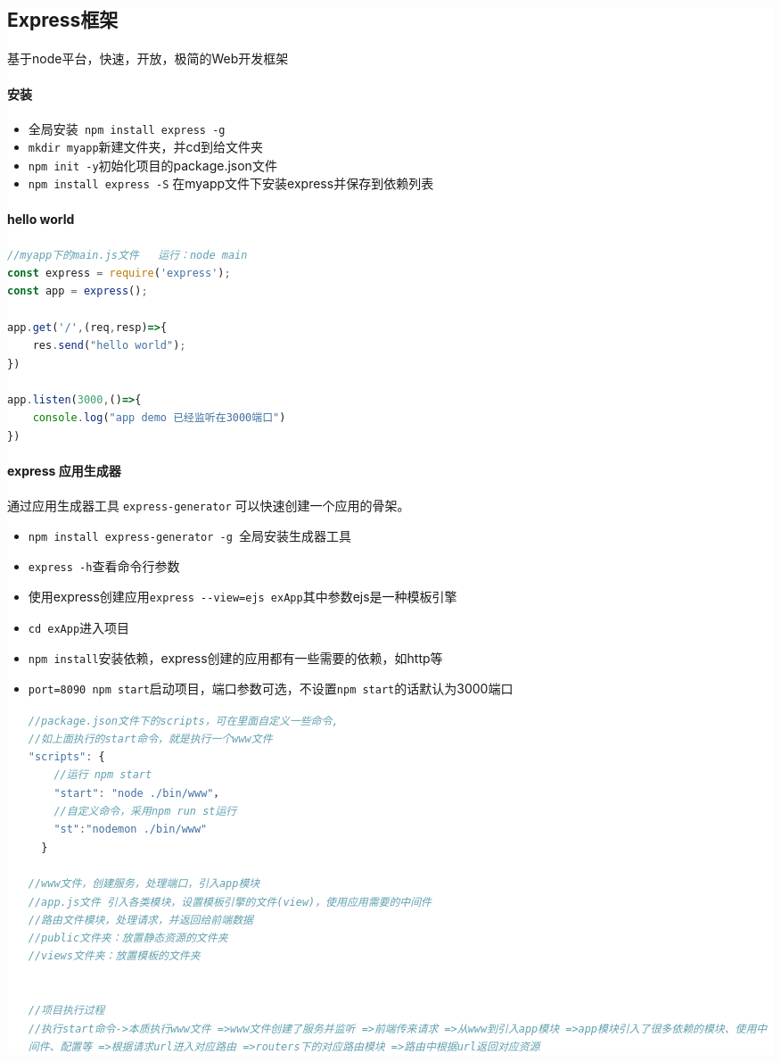 ## Express框架

基于node平台，快速，开放，极简的Web开发框架

#### 安装

- 全局安装` npm install express -g`
- `mkdir myapp`新建文件夹，并cd到给文件夹
- `npm init -y`初始化项目的package.json文件
- `npm install express -S`   在myapp文件下安装express并保存到依赖列表

#### hello world

```javascript
//myapp下的main.js文件   运行：node main
const express = require('express');
const app = express();

app.get('/',(req,resp)=>{
	res.send("hello world");
})

app.listen(3000,()=>{
    console.log("app demo 已经监听在3000端口")
})
```

#### express 应用生成器

通过应用生成器工具 `express-generator` 可以快速创建一个应用的骨架。

- `npm install express-generator -g `全局安装生成器工具

- `express -h`查看命令行参数

- 使用express创建应用`express --view=ejs exApp`其中参数ejs是一种模板引擎

- `cd exApp`进入项目

- `npm install`安装依赖，express创建的应用都有一些需要的依赖，如http等

- `port=8090 npm start`启动项目，端口参数可选，不设置`npm start`的话默认为3000端口

  ```javascript
  //package.json文件下的scripts，可在里面自定义一些命令,
  //如上面执行的start命令，就是执行一个www文件
  "scripts": {
      //运行 npm start
      "start": "node ./bin/www"，
      //自定义命令，采用npm run st运行
      "st":"nodemon ./bin/www"
    }
  
  //www文件，创建服务，处理端口，引入app模块
  //app.js文件 引入各类模块，设置模板引擎的文件(view)，使用应用需要的中间件
  //路由文件模块，处理请求，并返回给前端数据
  //public文件夹：放置静态资源的文件夹
  //views文件夹：放置模板的文件夹
  
  
  //项目执行过程
  //执行start命令->本质执行www文件 =>www文件创建了服务并监听 =>前端传来请求 =>从www到引入app模块 =>app模块引入了很多依赖的模块、使用中间件、配置等 =>根据请求url进入对应路由 =>routers下的对应路由模块 =>路由中根据url返回对应资源
  ```
